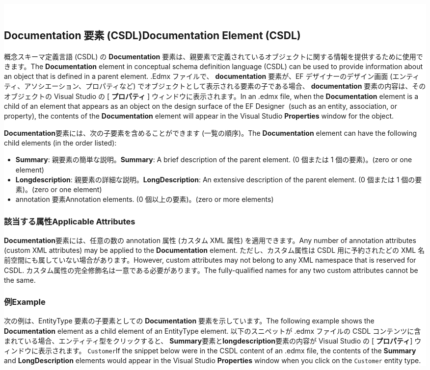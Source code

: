 
 

## <a name="documentation-element-csdl"></a><span data-ttu-id="2ffc0-306">Documentation 要素 (CSDL)</span><span class="sxs-lookup"><span data-stu-id="2ffc0-306">Documentation Element (CSDL)</span></span>

<span data-ttu-id="2ffc0-307">概念スキーマ定義言語 (CSDL) の **Documentation** 要素は、親要素で定義されているオブジェクトに関する情報を提供するために使用できます。</span><span class="sxs-lookup"><span data-stu-id="2ffc0-307">The **Documentation** element in conceptual schema definition language (CSDL) can be used to provide information about an object that is defined in a parent element.</span></span> <span data-ttu-id="2ffc0-308">.Edmx ファイルで、 **documentation** 要素が、EF デザイナーのデザイン画面 (エンティティ、アソシエーション、プロパティなど) でオブジェクトとして表示される要素の子である場合、 **documentation** 要素の内容は、そのオブジェクトの Visual Studio の [ **プロパティ** ] ウィンドウに表示されます。</span><span class="sxs-lookup"><span data-stu-id="2ffc0-308">In an .edmx file, when the **Documentation** element is a child of an element that appears as an object on the design surface of the EF Designer  (such as an entity, association, or property), the contents of the **Documentation** element will appear in the Visual Studio **Properties** window for the object.</span></span>

<span data-ttu-id="2ffc0-309">**Documentation**要素には、次の子要素を含めることができます (一覧の順序)。</span><span class="sxs-lookup"><span data-stu-id="2ffc0-309">The **Documentation** element can have the following child elements (in the order listed):</span></span>

-   <span data-ttu-id="2ffc0-310">**Summary**: 親要素の簡単な説明。</span><span class="sxs-lookup"><span data-stu-id="2ffc0-310">**Summary**: A brief description of the parent element.</span></span> <span data-ttu-id="2ffc0-311">(0 個または 1 個の要素)。</span><span class="sxs-lookup"><span data-stu-id="2ffc0-311">(zero or one element)</span></span>
-   <span data-ttu-id="2ffc0-312">**Longdescription**: 親要素の詳細な説明。</span><span class="sxs-lookup"><span data-stu-id="2ffc0-312">**LongDescription**: An extensive description of the parent element.</span></span> <span data-ttu-id="2ffc0-313">(0 個または 1 個の要素)。</span><span class="sxs-lookup"><span data-stu-id="2ffc0-313">(zero or one element)</span></span>
-   <span data-ttu-id="2ffc0-314">annotation 要素</span><span class="sxs-lookup"><span data-stu-id="2ffc0-314">Annotation elements.</span></span> <span data-ttu-id="2ffc0-315">(0 個以上の要素)。</span><span class="sxs-lookup"><span data-stu-id="2ffc0-315">(zero or more elements)</span></span>

### <a name="applicable-attributes"></a><span data-ttu-id="2ffc0-316">該当する属性</span><span class="sxs-lookup"><span data-stu-id="2ffc0-316">Applicable Attributes</span></span>

<span data-ttu-id="2ffc0-317">**Documentation**要素には、任意の数の annotation 属性 (カスタム XML 属性) を適用できます。</span><span class="sxs-lookup"><span data-stu-id="2ffc0-317">Any number of annotation attributes (custom XML attributes) may be applied to the **Documentation** element.</span></span> <span data-ttu-id="2ffc0-318">ただし、カスタム属性は CSDL 用に予約されたどの XML 名前空間にも属していない場合があります。</span><span class="sxs-lookup"><span data-stu-id="2ffc0-318">However, custom attributes may not belong to any XML namespace that is reserved for CSDL.</span></span> <span data-ttu-id="2ffc0-319">カスタム属性の完全修飾名は一意である必要があります。</span><span class="sxs-lookup"><span data-stu-id="2ffc0-319">The fully-qualified names for any two custom attributes cannot be the same.</span></span>

### <a name="example"></a><span data-ttu-id="2ffc0-320">例</span><span class="sxs-lookup"><span data-stu-id="2ffc0-320">Example</span></span>

<span data-ttu-id="2ffc0-321">次の例は、EntityType 要素の子要素としての **Documentation** 要素を示しています。</span><span class="sxs-lookup"><span data-stu-id="2ffc0-321">The following example shows the **Documentation** element as a child element of an EntityType element.</span></span> <span data-ttu-id="2ffc0-322">以下のスニペットが .edmx ファイルの CSDL コンテンツに含まれている場合、エンティティ型をクリックすると、 **Summary**要素と**longdescription**要素の内容が Visual Studio の [ **プロパティ**] ウィンドウに表示されます。 `Customer`</span><span class="sxs-lookup"><span data-stu-id="2ffc0-322">If the snippet below were in the CSDL content of an .edmx file, the contents of the **Summary** and **LongDescription** elements would appear in the Visual Studio **Properties** window when you click on the `Customer` entity type.</span></span>
